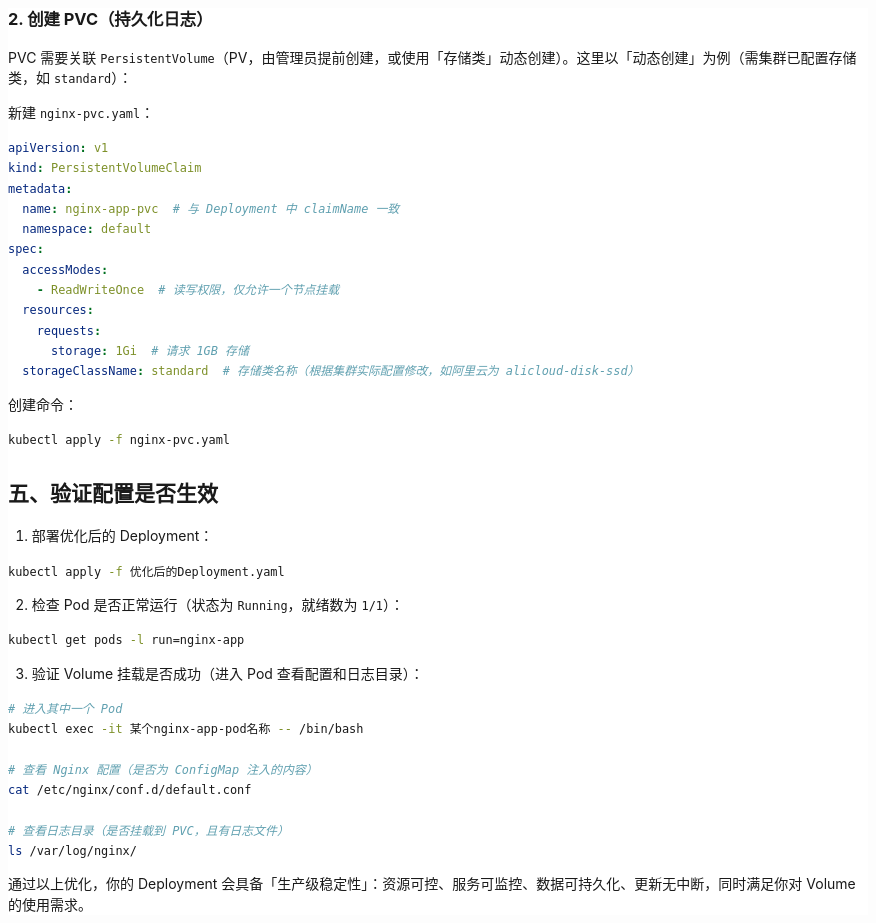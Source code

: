 
### 2. 创建 PVC（持久化日志）
PVC 需要关联 `PersistentVolume`（PV，由管理员提前创建，或使用「存储类」动态创建）。这里以「动态创建」为例（需集群已配置存储类，如 `standard`）：

新建 `nginx-pvc.yaml`：
```yaml
apiVersion: v1
kind: PersistentVolumeClaim
metadata:
  name: nginx-app-pvc  # 与 Deployment 中 claimName 一致
  namespace: default
spec:
  accessModes:
    - ReadWriteOnce  # 读写权限，仅允许一个节点挂载
  resources:
    requests:
      storage: 1Gi  # 请求 1GB 存储
  storageClassName: standard  # 存储类名称（根据集群实际配置修改，如阿里云为 alicloud-disk-ssd）
```
创建命令：
```bash
kubectl apply -f nginx-pvc.yaml
```


## 五、验证配置是否生效
1. 部署优化后的 Deployment：
```bash
kubectl apply -f 优化后的Deployment.yaml
```

2. 检查 Pod 是否正常运行（状态为 `Running`，就绪数为 `1/1`）：
```bash
kubectl get pods -l run=nginx-app
```

3. 验证 Volume 挂载是否成功（进入 Pod 查看配置和日志目录）：
```bash
# 进入其中一个 Pod
kubectl exec -it 某个nginx-app-pod名称 -- /bin/bash

# 查看 Nginx 配置（是否为 ConfigMap 注入的内容）
cat /etc/nginx/conf.d/default.conf

# 查看日志目录（是否挂载到 PVC，且有日志文件）
ls /var/log/nginx/
```


通过以上优化，你的 Deployment 会具备「生产级稳定性」：资源可控、服务可监控、数据可持久化、更新无中断，同时满足你对 Volume 的使用需求。